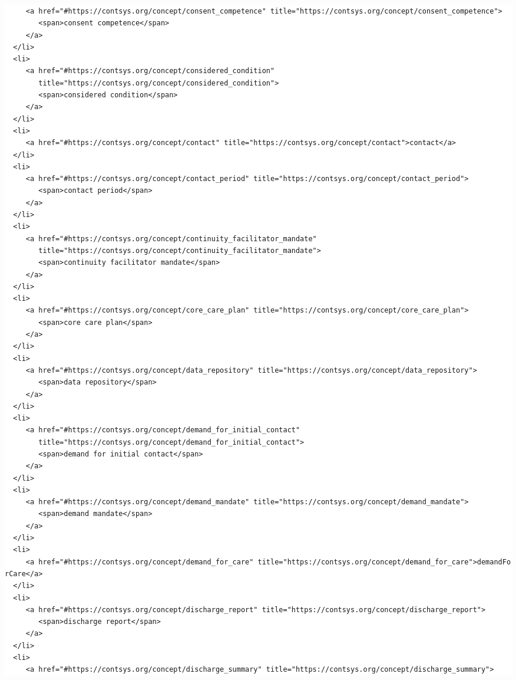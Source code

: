          <a href="#https://contsys.org/concept/consent_competence" title="https://contsys.org/concept/consent_competence">
            <span>consent competence</span>
         </a>
      </li>
      <li>
         <a href="#https://contsys.org/concept/considered_condition"
            title="https://contsys.org/concept/considered_condition">
            <span>considered condition</span>
         </a>
      </li>
      <li>
         <a href="#https://contsys.org/concept/contact" title="https://contsys.org/concept/contact">contact</a>
      </li>
      <li>
         <a href="#https://contsys.org/concept/contact_period" title="https://contsys.org/concept/contact_period">
            <span>contact period</span>
         </a>
      </li>
      <li>
         <a href="#https://contsys.org/concept/continuity_facilitator_mandate"
            title="https://contsys.org/concept/continuity_facilitator_mandate">
            <span>continuity facilitator mandate</span>
         </a>
      </li>
      <li>
         <a href="#https://contsys.org/concept/core_care_plan" title="https://contsys.org/concept/core_care_plan">
            <span>core care plan</span>
         </a>
      </li>
      <li>
         <a href="#https://contsys.org/concept/data_repository" title="https://contsys.org/concept/data_repository">
            <span>data repository</span>
         </a>
      </li>
      <li>
         <a href="#https://contsys.org/concept/demand_for_initial_contact"
            title="https://contsys.org/concept/demand_for_initial_contact">
            <span>demand for initial contact</span>
         </a>
      </li>
      <li>
         <a href="#https://contsys.org/concept/demand_mandate" title="https://contsys.org/concept/demand_mandate">
            <span>demand mandate</span>
         </a>
      </li>
      <li>
         <a href="#https://contsys.org/concept/demand_for_care" title="https://contsys.org/concept/demand_for_care">demandForCare</a>
      </li>
      <li>
         <a href="#https://contsys.org/concept/discharge_report" title="https://contsys.org/concept/discharge_report">
            <span>discharge report</span>
         </a>
      </li>
      <li>
         <a href="#https://contsys.org/concept/discharge_summary" title="https://contsys.org/concept/discharge_summary">